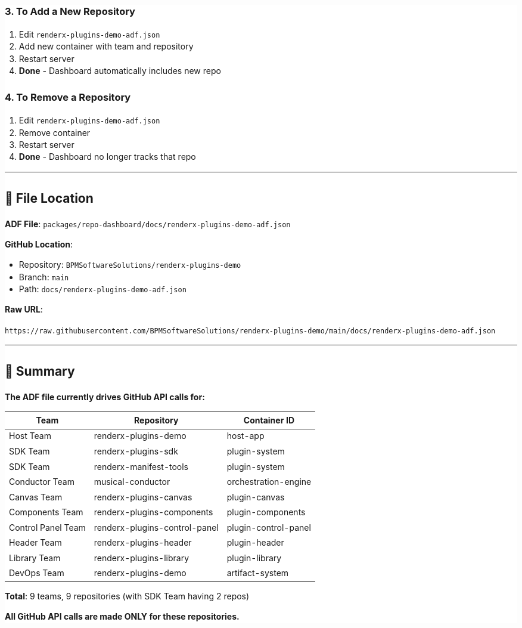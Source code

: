 ### 3. To Add a New Repository
1. Edit `renderx-plugins-demo-adf.json`
2. Add new container with team and repository
3. Restart server
4. **Done** - Dashboard automatically includes new repo

### 4. To Remove a Repository
1. Edit `renderx-plugins-demo-adf.json`
2. Remove container
3. Restart server
4. **Done** - Dashboard no longer tracks that repo

---

## 📍 File Location

**ADF File**: `packages/repo-dashboard/docs/renderx-plugins-demo-adf.json`

**GitHub Location**: 
- Repository: `BPMSoftwareSolutions/renderx-plugins-demo`
- Branch: `main`
- Path: `docs/renderx-plugins-demo-adf.json`

**Raw URL**: 
```
https://raw.githubusercontent.com/BPMSoftwareSolutions/renderx-plugins-demo/main/docs/renderx-plugins-demo-adf.json
```

---

## 🎯 Summary

**The ADF file currently drives GitHub API calls for:**

| Team | Repository | Container ID |
|------|-----------|--------------|
| Host Team | renderx-plugins-demo | host-app |
| SDK Team | renderx-plugins-sdk | plugin-system |
| SDK Team | renderx-manifest-tools | plugin-system |
| Conductor Team | musical-conductor | orchestration-engine |
| Canvas Team | renderx-plugins-canvas | plugin-canvas |
| Components Team | renderx-plugins-components | plugin-components |
| Control Panel Team | renderx-plugins-control-panel | plugin-control-panel |
| Header Team | renderx-plugins-header | plugin-header |
| Library Team | renderx-plugins-library | plugin-library |
| DevOps Team | renderx-plugins-demo | artifact-system |

**Total**: 9 teams, 9 repositories (with SDK Team having 2 repos)

**All GitHub API calls are made ONLY for these repositories.**

